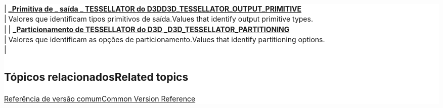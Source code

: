 | [<span data-ttu-id="bb263-147">**\_Primitiva de \_ saída \_ TESSELLATOR do D3D**</span><span class="sxs-lookup"><span data-stu-id="bb263-147">**D3D\_TESSELLATOR\_OUTPUT\_PRIMITIVE**</span></span>](/windows/desktop/api/D3DCommon/ne-d3dcommon-d3d_tessellator_output_primitive)<br/> | <span data-ttu-id="bb263-148">Valores que identificam tipos primitivos de saída.</span><span class="sxs-lookup"><span data-stu-id="bb263-148">Values that identify output primitive types.</span></span><br/>                                                                                                                                                                                                                                                                                    |
| [<span data-ttu-id="bb263-149">**\_Particionamento de TESSELLATOR do D3D \_**</span><span class="sxs-lookup"><span data-stu-id="bb263-149">**D3D\_TESSELLATOR\_PARTITIONING**</span></span>](/windows/desktop/api/D3DCommon/ne-d3dcommon-d3d_tessellator_partitioning)<br/>          | <span data-ttu-id="bb263-150">Valores que identificam as opções de particionamento.</span><span class="sxs-lookup"><span data-stu-id="bb263-150">Values that identify partitioning options.</span></span><br/>                                                                                                                                                                                                                                                                                      |



 

## <a name="related-topics"></a><span data-ttu-id="bb263-151">Tópicos relacionados</span><span class="sxs-lookup"><span data-stu-id="bb263-151">Related topics</span></span>

<dl> <dt>

[<span data-ttu-id="bb263-152">Referência de versão comum</span><span class="sxs-lookup"><span data-stu-id="bb263-152">Common Version Reference</span></span>](d3d11-graphics-reference-d3d11-common.md)
</dt> </dl>

 

